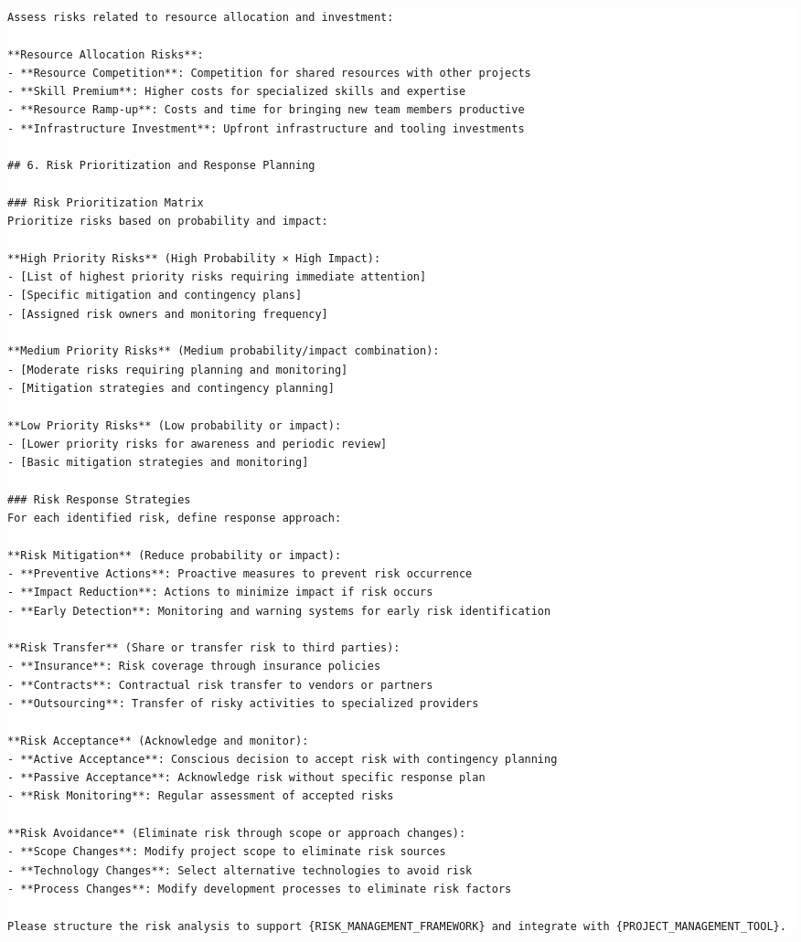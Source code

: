 ```
Assess risks related to resource allocation and investment:

**Resource Allocation Risks**:
- **Resource Competition**: Competition for shared resources with other projects
- **Skill Premium**: Higher costs for specialized skills and expertise
- **Resource Ramp-up**: Costs and time for bringing new team members productive
- **Infrastructure Investment**: Upfront infrastructure and tooling investments

## 6. Risk Prioritization and Response Planning

### Risk Prioritization Matrix
Prioritize risks based on probability and impact:

**High Priority Risks** (High Probability × High Impact):
- [List of highest priority risks requiring immediate attention]
- [Specific mitigation and contingency plans]
- [Assigned risk owners and monitoring frequency]

**Medium Priority Risks** (Medium probability/impact combination):
- [Moderate risks requiring planning and monitoring]
- [Mitigation strategies and contingency planning]

**Low Priority Risks** (Low probability or impact):
- [Lower priority risks for awareness and periodic review]
- [Basic mitigation strategies and monitoring]

### Risk Response Strategies
For each identified risk, define response approach:

**Risk Mitigation** (Reduce probability or impact):
- **Preventive Actions**: Proactive measures to prevent risk occurrence
- **Impact Reduction**: Actions to minimize impact if risk occurs
- **Early Detection**: Monitoring and warning systems for early risk identification

**Risk Transfer** (Share or transfer risk to third parties):
- **Insurance**: Risk coverage through insurance policies
- **Contracts**: Contractual risk transfer to vendors or partners
- **Outsourcing**: Transfer of risky activities to specialized providers

**Risk Acceptance** (Acknowledge and monitor):
- **Active Acceptance**: Conscious decision to accept risk with contingency planning
- **Passive Acceptance**: Acknowledge risk without specific response plan
- **Risk Monitoring**: Regular assessment of accepted risks

**Risk Avoidance** (Eliminate risk through scope or approach changes):
- **Scope Changes**: Modify project scope to eliminate risk sources
- **Technology Changes**: Select alternative technologies to avoid risk
- **Process Changes**: Modify development processes to eliminate risk factors

Please structure the risk analysis to support {RISK_MANAGEMENT_FRAMEWORK} and integrate with {PROJECT_MANAGEMENT_TOOL}.
```
